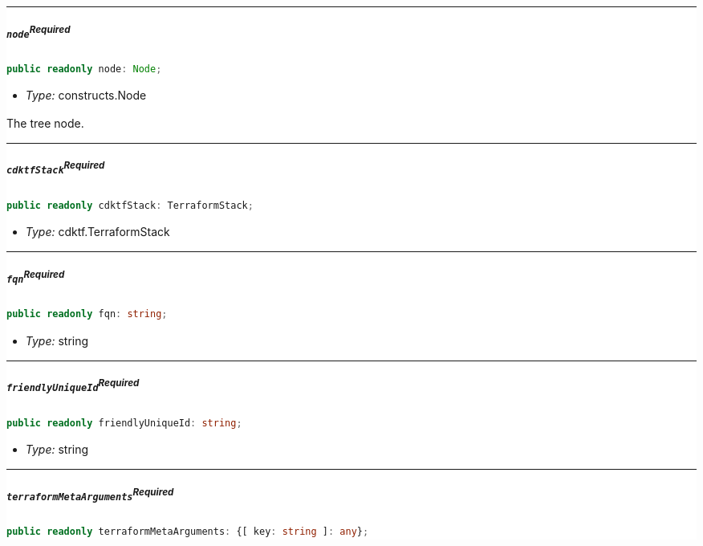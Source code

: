 
---

##### `node`<sup>Required</sup> <a name="node" id="@cdktf/provider-ionoscloud.dataIonoscloudVpnWireguardPeer.DataIonoscloudVpnWireguardPeer.property.node"></a>

```typescript
public readonly node: Node;
```

- *Type:* constructs.Node

The tree node.

---

##### `cdktfStack`<sup>Required</sup> <a name="cdktfStack" id="@cdktf/provider-ionoscloud.dataIonoscloudVpnWireguardPeer.DataIonoscloudVpnWireguardPeer.property.cdktfStack"></a>

```typescript
public readonly cdktfStack: TerraformStack;
```

- *Type:* cdktf.TerraformStack

---

##### `fqn`<sup>Required</sup> <a name="fqn" id="@cdktf/provider-ionoscloud.dataIonoscloudVpnWireguardPeer.DataIonoscloudVpnWireguardPeer.property.fqn"></a>

```typescript
public readonly fqn: string;
```

- *Type:* string

---

##### `friendlyUniqueId`<sup>Required</sup> <a name="friendlyUniqueId" id="@cdktf/provider-ionoscloud.dataIonoscloudVpnWireguardPeer.DataIonoscloudVpnWireguardPeer.property.friendlyUniqueId"></a>

```typescript
public readonly friendlyUniqueId: string;
```

- *Type:* string

---

##### `terraformMetaArguments`<sup>Required</sup> <a name="terraformMetaArguments" id="@cdktf/provider-ionoscloud.dataIonoscloudVpnWireguardPeer.DataIonoscloudVpnWireguardPeer.property.terraformMetaArguments"></a>

```typescript
public readonly terraformMetaArguments: {[ key: string ]: any};
```

